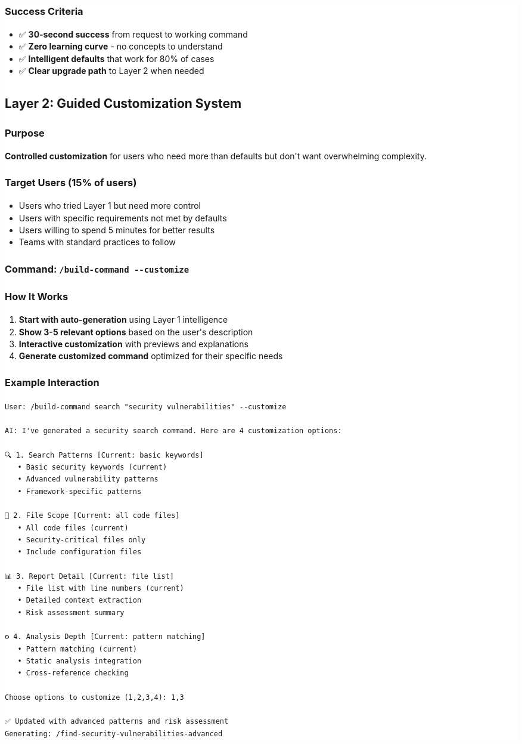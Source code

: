 ### Success Criteria
- ✅ **30-second success** from request to working command
- ✅ **Zero learning curve** - no concepts to understand
- ✅ **Intelligent defaults** that work for 80% of cases
- ✅ **Clear upgrade path** to Layer 2 when needed

## Layer 2: Guided Customization System

### Purpose
**Controlled customization** for users who need more than defaults but don't want overwhelming complexity.

### Target Users (15% of users)
- Users who tried Layer 1 but need more control
- Users with specific requirements not met by defaults
- Users willing to spend 5 minutes for better results
- Teams with standard practices to follow

### Command: `/build-command --customize`

### How It Works
1. **Start with auto-generation** using Layer 1 intelligence
2. **Show 3-5 relevant options** based on the user's description
3. **Interactive customization** with previews and explanations
4. **Generate customized command** optimized for their specific needs

### Example Interaction
```
User: /build-command search "security vulnerabilities" --customize

AI: I've generated a security search command. Here are 4 customization options:

🔍 1. Search Patterns [Current: basic keywords]
   • Basic security keywords (current)
   • Advanced vulnerability patterns  
   • Framework-specific patterns

📁 2. File Scope [Current: all code files]
   • All code files (current)
   • Security-critical files only
   • Include configuration files

📊 3. Report Detail [Current: file list]
   • File list with line numbers (current)
   • Detailed context extraction
   • Risk assessment summary

⚙️ 4. Analysis Depth [Current: pattern matching]
   • Pattern matching (current)
   • Static analysis integration
   • Cross-reference checking

Choose options to customize (1,2,3,4): 1,3

✅ Updated with advanced patterns and risk assessment
Generating: /find-security-vulnerabilities-advanced
```
